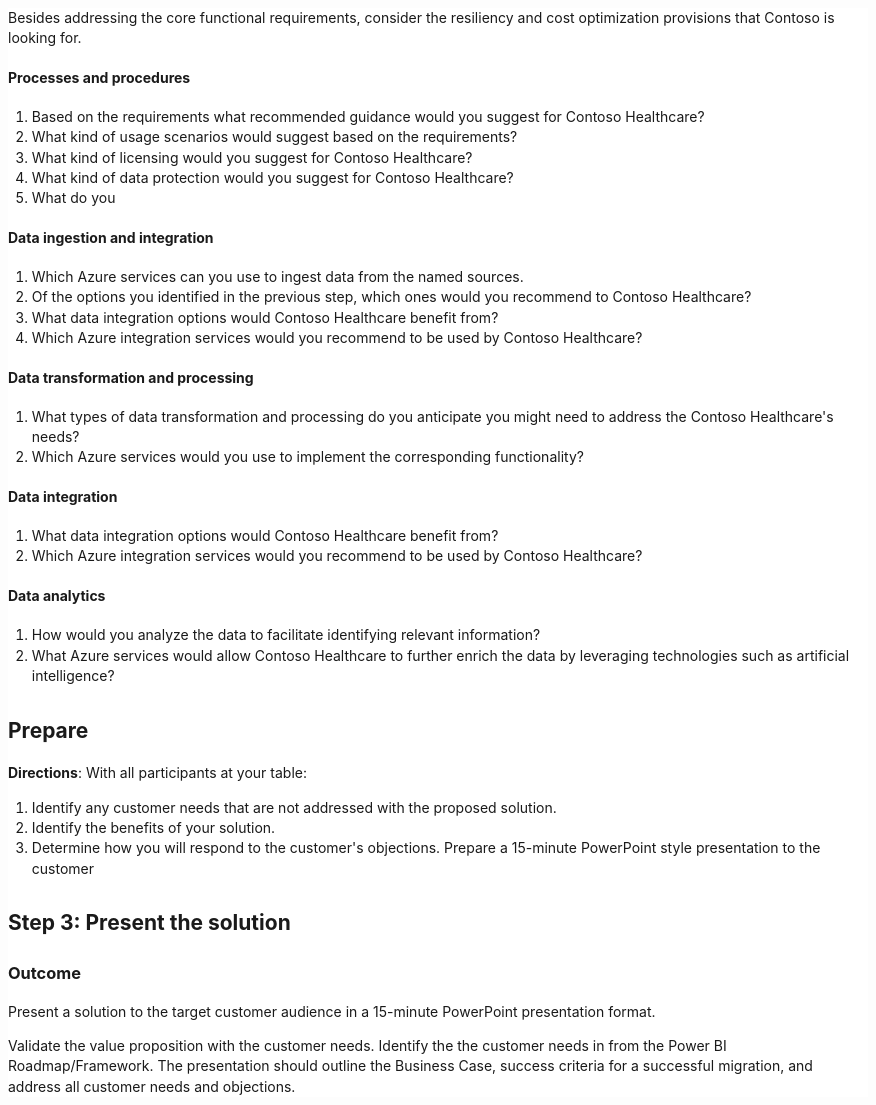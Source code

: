 Besides addressing the core functional requirements, consider the resiliency and cost optimization provisions that Contoso is looking for.

#### Processes and procedures

1. Based on the requirements what recommended guidance would you suggest for Contoso Healthcare?
2. What kind of usage scenarios would suggest based on the requirements?
3. What kind of licensing would you suggest for Contoso Healthcare?
4. What kind of data protection would you suggest for Contoso Healthcare?
5. What do you 

#### Data ingestion and integration
1. Which Azure services can you use to ingest data from the named sources. 
2. Of the options you identified in the previous step, which ones would you recommend to Contoso Healthcare?
3. What data integration options would Contoso Healthcare benefit from?
4. Which Azure integration services would you recommend to be used by Contoso Healthcare?


#### Data transformation and processing

1. What types of data transformation and processing do you anticipate you might need to address the Contoso Healthcare's needs?
2. Which Azure services would you use to implement the corresponding functionality?

#### Data integration

1. What data integration options would Contoso Healthcare benefit from?
2. Which Azure integration services would you recommend to be used by Contoso Healthcare?

#### Data analytics

1. How would you analyze the data to facilitate identifying relevant information?
2. What Azure services would allow Contoso Healthcare to further enrich the data by leveraging technologies such as artificial intelligence?

## Prepare

**Directions**: With all participants at your table:
1. Identify any customer needs that are not addressed with the proposed solution.
2. Identify the benefits of your solution.
3. Determine how you will respond to the customer's objections.
Prepare a 15-minute PowerPoint style presentation to the customer

## Step 3: Present the solution

### Outcome

Present a solution to the target customer audience in a 15-minute PowerPoint presentation format.

Validate the value proposition with the customer needs. Identify the the customer needs in from the Power BI Roadmap/Framework. The presentation should outline the Business Case, success criteria for a successful migration, and address all customer needs and objections.
